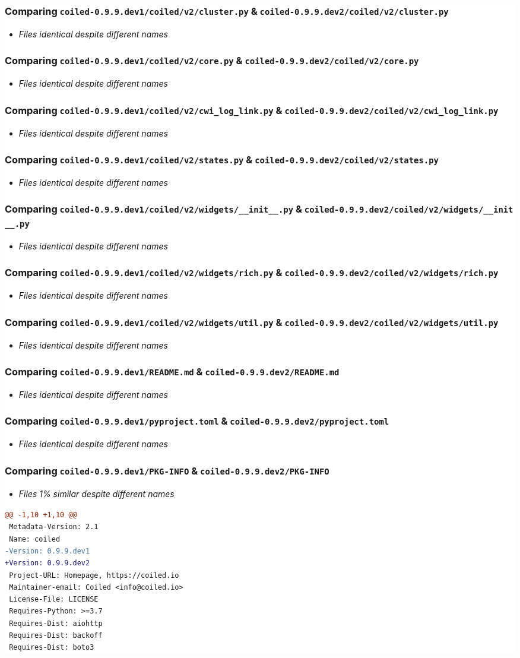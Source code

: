 ### Comparing `coiled-0.9.9.dev1/coiled/v2/cluster.py` & `coiled-0.9.9.dev2/coiled/v2/cluster.py`

 * *Files identical despite different names*

### Comparing `coiled-0.9.9.dev1/coiled/v2/core.py` & `coiled-0.9.9.dev2/coiled/v2/core.py`

 * *Files identical despite different names*

### Comparing `coiled-0.9.9.dev1/coiled/v2/cwi_log_link.py` & `coiled-0.9.9.dev2/coiled/v2/cwi_log_link.py`

 * *Files identical despite different names*

### Comparing `coiled-0.9.9.dev1/coiled/v2/states.py` & `coiled-0.9.9.dev2/coiled/v2/states.py`

 * *Files identical despite different names*

### Comparing `coiled-0.9.9.dev1/coiled/v2/widgets/__init__.py` & `coiled-0.9.9.dev2/coiled/v2/widgets/__init__.py`

 * *Files identical despite different names*

### Comparing `coiled-0.9.9.dev1/coiled/v2/widgets/rich.py` & `coiled-0.9.9.dev2/coiled/v2/widgets/rich.py`

 * *Files identical despite different names*

### Comparing `coiled-0.9.9.dev1/coiled/v2/widgets/util.py` & `coiled-0.9.9.dev2/coiled/v2/widgets/util.py`

 * *Files identical despite different names*

### Comparing `coiled-0.9.9.dev1/README.md` & `coiled-0.9.9.dev2/README.md`

 * *Files identical despite different names*

### Comparing `coiled-0.9.9.dev1/pyproject.toml` & `coiled-0.9.9.dev2/pyproject.toml`

 * *Files identical despite different names*

### Comparing `coiled-0.9.9.dev1/PKG-INFO` & `coiled-0.9.9.dev2/PKG-INFO`

 * *Files 1% similar despite different names*

```diff
@@ -1,10 +1,10 @@
 Metadata-Version: 2.1
 Name: coiled
-Version: 0.9.9.dev1
+Version: 0.9.9.dev2
 Project-URL: Homepage, https://coiled.io
 Maintainer-email: Coiled <info@coiled.io>
 License-File: LICENSE
 Requires-Python: >=3.7
 Requires-Dist: aiohttp
 Requires-Dist: backoff
 Requires-Dist: boto3
```

